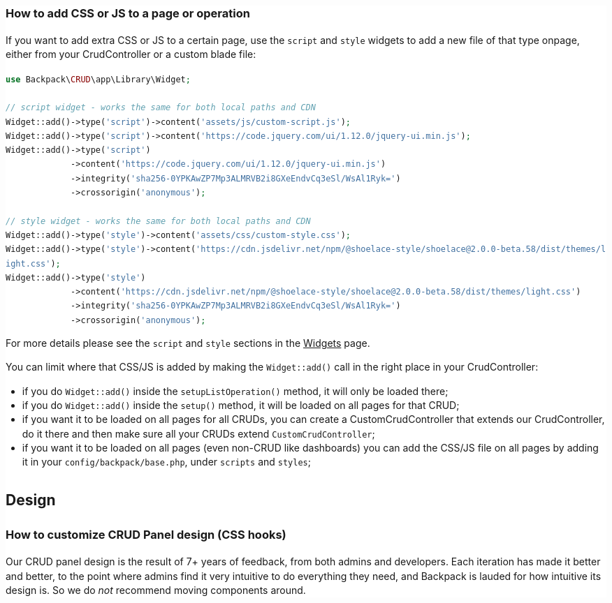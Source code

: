 <a name="how-to-customize-css-and-js-for-default-crud-operations"></a>
### How to add CSS or JS to a page or operation

If you want to add extra CSS or JS to a certain page, use the `script` and `style` widgets to add a new file of that type onpage, either from your CrudController or a custom blade file:

```php
use Backpack\CRUD\app\Library\Widget;

// script widget - works the same for both local paths and CDN
Widget::add()->type('script')->content('assets/js/custom-script.js');
Widget::add()->type('script')->content('https://code.jquery.com/ui/1.12.0/jquery-ui.min.js');
Widget::add()->type('script')
             ->content('https://code.jquery.com/ui/1.12.0/jquery-ui.min.js')
             ->integrity('sha256-0YPKAwZP7Mp3ALMRVB2i8GXeEndvCq3eSl/WsAl1Ryk=')
             ->crossorigin('anonymous');

// style widget - works the same for both local paths and CDN
Widget::add()->type('style')->content('assets/css/custom-style.css');
Widget::add()->type('style')->content('https://cdn.jsdelivr.net/npm/@shoelace-style/shoelace@2.0.0-beta.58/dist/themes/light.css');
Widget::add()->type('style')
             ->content('https://cdn.jsdelivr.net/npm/@shoelace-style/shoelace@2.0.0-beta.58/dist/themes/light.css')
             ->integrity('sha256-0YPKAwZP7Mp3ALMRVB2i8GXeEndvCq3eSl/WsAl1Ryk=')
             ->crossorigin('anonymous');
```

For more details please see the `script` and `style` sections in the [Widgets](/docs/{{version}}/base-widgets) page.

You can limit where that CSS/JS is added by making the `Widget::add()` call in the right place in your CrudController:
- if you do `Widget::add()` inside the `setupListOperation()` method, it will only be loaded there;
- if you do `Widget::add()` inside the `setup()` method, it will be loaded on all pages for that CRUD;
- if you want it to be loaded on all pages for all CRUDs, you can create a CustomCrudController that extends our CrudController, do it there and then make sure all your CRUDs extend `CustomCrudController`;
- if you want it to be loaded on all pages (even non-CRUD like dashboards) you can add the CSS/JS file on all pages by adding it in your `config/backpack/base.php`, under `scripts` and `styles`;

<a name="design"></a>
## Design

<a name="how-to-customize-crud-panel-design"></a>
### How to customize CRUD Panel design (CSS hooks)

Our CRUD panel design is the result of 7+ years of feedback, from both admins and developers. Each iteration has made it better and better, to the point where admins find it very intuitive to do everything they need, and Backpack is lauded for how intuitive its design is. So we do _not_ recommend moving components around.
